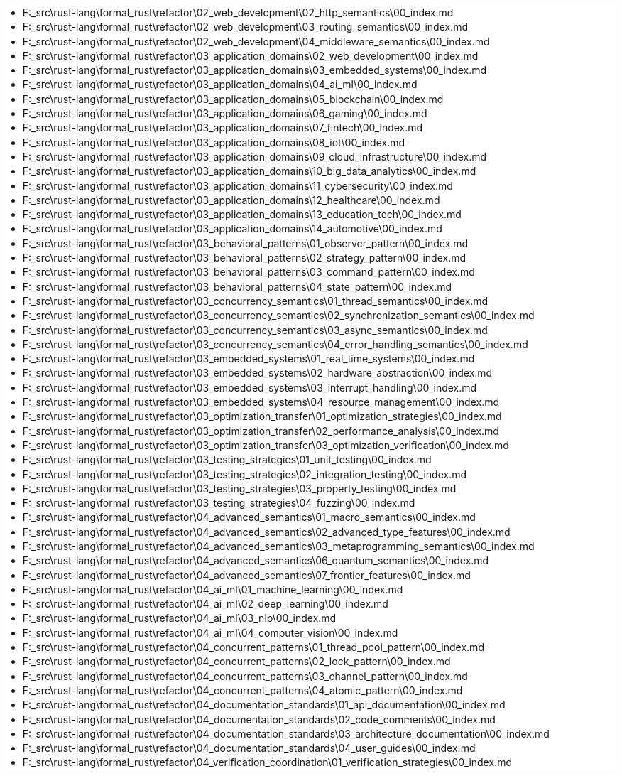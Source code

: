 - F:\_src\rust-lang\formal_rust\refactor\02_web_development\02_http_semantics\00_index.md
- F:\_src\rust-lang\formal_rust\refactor\02_web_development\03_routing_semantics\00_index.md
- F:\_src\rust-lang\formal_rust\refactor\02_web_development\04_middleware_semantics\00_index.md
- F:\_src\rust-lang\formal_rust\refactor\03_application_domains\02_web_development\00_index.md
- F:\_src\rust-lang\formal_rust\refactor\03_application_domains\03_embedded_systems\00_index.md
- F:\_src\rust-lang\formal_rust\refactor\03_application_domains\04_ai_ml\00_index.md
- F:\_src\rust-lang\formal_rust\refactor\03_application_domains\05_blockchain\00_index.md
- F:\_src\rust-lang\formal_rust\refactor\03_application_domains\06_gaming\00_index.md
- F:\_src\rust-lang\formal_rust\refactor\03_application_domains\07_fintech\00_index.md
- F:\_src\rust-lang\formal_rust\refactor\03_application_domains\08_iot\00_index.md
- F:\_src\rust-lang\formal_rust\refactor\03_application_domains\09_cloud_infrastructure\00_index.md
- F:\_src\rust-lang\formal_rust\refactor\03_application_domains\10_big_data_analytics\00_index.md
- F:\_src\rust-lang\formal_rust\refactor\03_application_domains\11_cybersecurity\00_index.md
- F:\_src\rust-lang\formal_rust\refactor\03_application_domains\12_healthcare\00_index.md
- F:\_src\rust-lang\formal_rust\refactor\03_application_domains\13_education_tech\00_index.md
- F:\_src\rust-lang\formal_rust\refactor\03_application_domains\14_automotive\00_index.md
- F:\_src\rust-lang\formal_rust\refactor\03_behavioral_patterns\01_observer_pattern\00_index.md
- F:\_src\rust-lang\formal_rust\refactor\03_behavioral_patterns\02_strategy_pattern\00_index.md
- F:\_src\rust-lang\formal_rust\refactor\03_behavioral_patterns\03_command_pattern\00_index.md
- F:\_src\rust-lang\formal_rust\refactor\03_behavioral_patterns\04_state_pattern\00_index.md
- F:\_src\rust-lang\formal_rust\refactor\03_concurrency_semantics\01_thread_semantics\00_index.md
- F:\_src\rust-lang\formal_rust\refactor\03_concurrency_semantics\02_synchronization_semantics\00_index.md
- F:\_src\rust-lang\formal_rust\refactor\03_concurrency_semantics\03_async_semantics\00_index.md
- F:\_src\rust-lang\formal_rust\refactor\03_concurrency_semantics\04_error_handling_semantics\00_index.md
- F:\_src\rust-lang\formal_rust\refactor\03_embedded_systems\01_real_time_systems\00_index.md
- F:\_src\rust-lang\formal_rust\refactor\03_embedded_systems\02_hardware_abstraction\00_index.md
- F:\_src\rust-lang\formal_rust\refactor\03_embedded_systems\03_interrupt_handling\00_index.md
- F:\_src\rust-lang\formal_rust\refactor\03_embedded_systems\04_resource_management\00_index.md
- F:\_src\rust-lang\formal_rust\refactor\03_optimization_transfer\01_optimization_strategies\00_index.md
- F:\_src\rust-lang\formal_rust\refactor\03_optimization_transfer\02_performance_analysis\00_index.md
- F:\_src\rust-lang\formal_rust\refactor\03_optimization_transfer\03_optimization_verification\00_index.md
- F:\_src\rust-lang\formal_rust\refactor\03_testing_strategies\01_unit_testing\00_index.md
- F:\_src\rust-lang\formal_rust\refactor\03_testing_strategies\02_integration_testing\00_index.md
- F:\_src\rust-lang\formal_rust\refactor\03_testing_strategies\03_property_testing\00_index.md
- F:\_src\rust-lang\formal_rust\refactor\03_testing_strategies\04_fuzzing\00_index.md
- F:\_src\rust-lang\formal_rust\refactor\04_advanced_semantics\01_macro_semantics\00_index.md
- F:\_src\rust-lang\formal_rust\refactor\04_advanced_semantics\02_advanced_type_features\00_index.md
- F:\_src\rust-lang\formal_rust\refactor\04_advanced_semantics\03_metaprogramming_semantics\00_index.md
- F:\_src\rust-lang\formal_rust\refactor\04_advanced_semantics\06_quantum_semantics\00_index.md
- F:\_src\rust-lang\formal_rust\refactor\04_advanced_semantics\07_frontier_features\00_index.md
- F:\_src\rust-lang\formal_rust\refactor\04_ai_ml\01_machine_learning\00_index.md
- F:\_src\rust-lang\formal_rust\refactor\04_ai_ml\02_deep_learning\00_index.md
- F:\_src\rust-lang\formal_rust\refactor\04_ai_ml\03_nlp\00_index.md
- F:\_src\rust-lang\formal_rust\refactor\04_ai_ml\04_computer_vision\00_index.md
- F:\_src\rust-lang\formal_rust\refactor\04_concurrent_patterns\01_thread_pool_pattern\00_index.md
- F:\_src\rust-lang\formal_rust\refactor\04_concurrent_patterns\02_lock_pattern\00_index.md
- F:\_src\rust-lang\formal_rust\refactor\04_concurrent_patterns\03_channel_pattern\00_index.md
- F:\_src\rust-lang\formal_rust\refactor\04_concurrent_patterns\04_atomic_pattern\00_index.md
- F:\_src\rust-lang\formal_rust\refactor\04_documentation_standards\01_api_documentation\00_index.md
- F:\_src\rust-lang\formal_rust\refactor\04_documentation_standards\02_code_comments\00_index.md
- F:\_src\rust-lang\formal_rust\refactor\04_documentation_standards\03_architecture_documentation\00_index.md
- F:\_src\rust-lang\formal_rust\refactor\04_documentation_standards\04_user_guides\00_index.md
- F:\_src\rust-lang\formal_rust\refactor\04_verification_coordination\01_verification_strategies\00_index.md